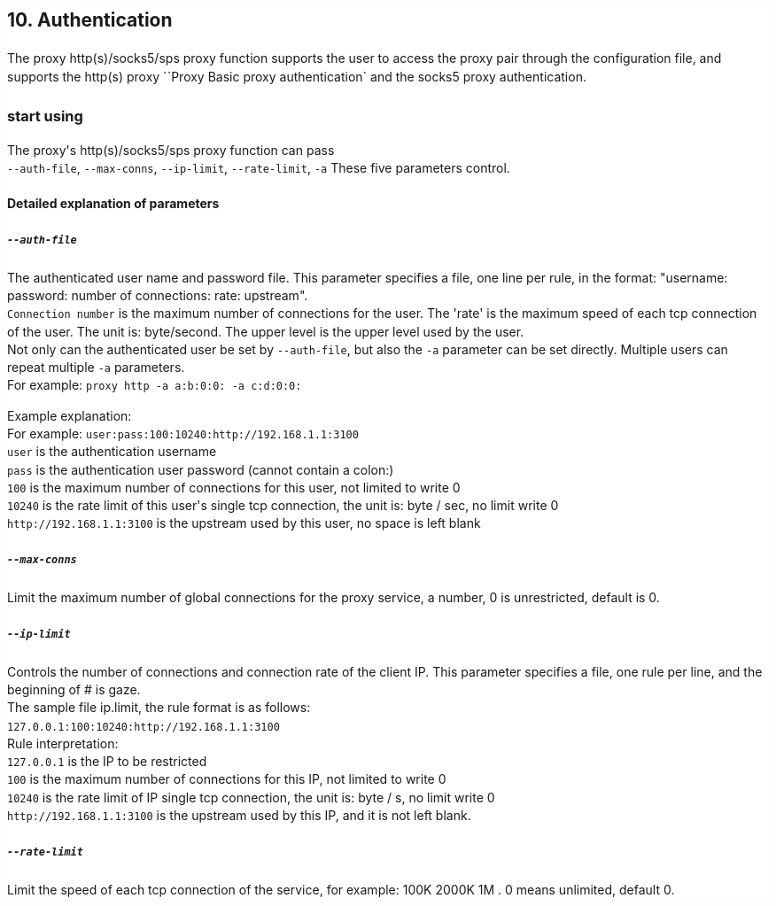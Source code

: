 ## 10. Authentication  

The proxy http(s)/socks5/sps proxy function supports the user to access the proxy pair through the configuration file, and supports the http(s) proxy ``Proxy Basic proxy authentication` and the socks5 proxy authentication.  

### start using  
The proxy's http(s)/socks5/sps proxy function can pass  
`--auth-file`, `--max-conns`, `--ip-limit`, `--rate-limit`, `-a` These five parameters control.  

#### Detailed explanation of parameters  

##### `--auth-file`  
The authenticated user name and password file. This parameter specifies a file, one line per rule, in the format: "username: password: number of connections: rate: upstream".  
`Connection number` is the maximum number of connections for the user. The 'rate' is the maximum speed of each tcp connection of the user. The unit is: byte/second. The upper level is the upper level used by the user.  
Not only can the authenticated user be set by `--auth-file`, but also the `-a` parameter can be set directly. Multiple users can repeat multiple `-a` parameters.  
For example: `proxy http -a a:b:0:0: -a c:d:0:0:`  

Example explanation:  
For example: `user:pass:100:10240:http://192.168.1.1:3100`  
`user` is the authentication username  
`pass` is the authentication user password (cannot contain a colon:)  
`100` is the maximum number of connections for this user, not limited to write 0  
`10240` is the rate limit of this user's single tcp connection, the unit is: byte / sec, no limit write 0  
`http://192.168.1.1:3100` is the upstream used by this user, no space is left blank  

##### `--max-conns`  
Limit the maximum number of global connections for the proxy service, a number, 0 is unrestricted, default is 0.  

##### `--ip-limit`  
Controls the number of connections and connection rate of the client IP. This parameter specifies a file, one rule per line, and the beginning of # is gaze.  
The sample file ip.limit, the rule format is as follows:  
`127.0.0.1:100:10240:http://192.168.1.1:3100`  
Rule interpretation:  
`127.0.0.1` is the IP to be restricted  
`100` is the maximum number of connections for this IP, not limited to write 0  
`10240` is the rate limit of IP single tcp connection, the unit is: byte / s, no limit write 0  
`http://192.168.1.1:3100` is the upstream used by this IP, and it is not left blank.  

##### `--rate-limit`  
Limit the speed of each tcp connection of the service, for example: 100K 2000K 1M . 0 means unlimited, default 0.  

